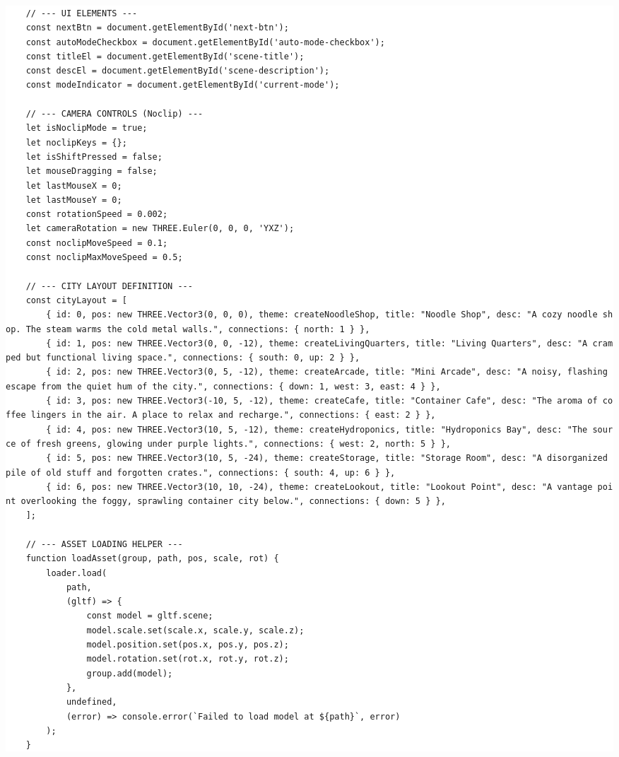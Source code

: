         // --- UI ELEMENTS ---
        const nextBtn = document.getElementById('next-btn');
        const autoModeCheckbox = document.getElementById('auto-mode-checkbox');
        const titleEl = document.getElementById('scene-title');
        const descEl = document.getElementById('scene-description');
        const modeIndicator = document.getElementById('current-mode');

        // --- CAMERA CONTROLS (Noclip) ---
        let isNoclipMode = true;
        let noclipKeys = {};
        let isShiftPressed = false;
        let mouseDragging = false;
        let lastMouseX = 0;
        let lastMouseY = 0;
        const rotationSpeed = 0.002;
        let cameraRotation = new THREE.Euler(0, 0, 0, 'YXZ');
        const noclipMoveSpeed = 0.1;
        const noclipMaxMoveSpeed = 0.5;

        // --- CITY LAYOUT DEFINITION ---
        const cityLayout = [
            { id: 0, pos: new THREE.Vector3(0, 0, 0), theme: createNoodleShop, title: "Noodle Shop", desc: "A cozy noodle shop. The steam warms the cold metal walls.", connections: { north: 1 } },
            { id: 1, pos: new THREE.Vector3(0, 0, -12), theme: createLivingQuarters, title: "Living Quarters", desc: "A cramped but functional living space.", connections: { south: 0, up: 2 } },
            { id: 2, pos: new THREE.Vector3(0, 5, -12), theme: createArcade, title: "Mini Arcade", desc: "A noisy, flashing escape from the quiet hum of the city.", connections: { down: 1, west: 3, east: 4 } },
            { id: 3, pos: new THREE.Vector3(-10, 5, -12), theme: createCafe, title: "Container Cafe", desc: "The aroma of coffee lingers in the air. A place to relax and recharge.", connections: { east: 2 } },
            { id: 4, pos: new THREE.Vector3(10, 5, -12), theme: createHydroponics, title: "Hydroponics Bay", desc: "The source of fresh greens, glowing under purple lights.", connections: { west: 2, north: 5 } },
            { id: 5, pos: new THREE.Vector3(10, 5, -24), theme: createStorage, title: "Storage Room", desc: "A disorganized pile of old stuff and forgotten crates.", connections: { south: 4, up: 6 } },
            { id: 6, pos: new THREE.Vector3(10, 10, -24), theme: createLookout, title: "Lookout Point", desc: "A vantage point overlooking the foggy, sprawling container city below.", connections: { down: 5 } },
        ];

        // --- ASSET LOADING HELPER ---
        function loadAsset(group, path, pos, scale, rot) {
            loader.load(
                path,
                (gltf) => {
                    const model = gltf.scene;
                    model.scale.set(scale.x, scale.y, scale.z);
                    model.position.set(pos.x, pos.y, pos.z);
                    model.rotation.set(rot.x, rot.y, rot.z);
                    group.add(model);
                },
                undefined,
                (error) => console.error(`Failed to load model at ${path}`, error)
            );
        }
